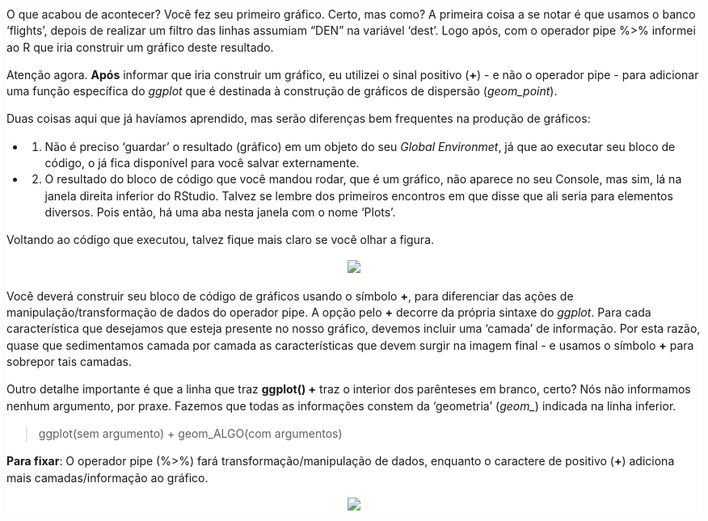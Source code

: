 O que acabou de acontecer? Você fez seu primeiro gráfico. Certo, mas
como? A primeira coisa a se notar é que usamos o banco ‘flights’, depois
de realizar um filtro das linhas assumiam “DEN” na variável ‘dest’. Logo
após, com o operador pipe %\>% informei ao R que iria construir um
gráfico deste resultado.

Atenção agora. **Após** informar que iria construir um gráfico, eu
utilizei o sinal positivo (**+**) - e não o operador pipe - para
adicionar uma função específica do *ggplot* que é destinada à construção
de gráficos de dispersão (*geom_point*).

Duas coisas aqui que já havíamos aprendido, mas serão diferenças bem
frequentes na produção de gráficos:

- 1)  Não é preciso ‘guardar’ o resultado (gráfico) em um objeto do seu
      *Global Environmet*, já que ao executar seu bloco de código, o já
      fica disponível para você salvar externamente.

- 2)  O resultado do bloco de código que você mandou rodar, que é um
      gráfico, não aparece no seu Console, mas sim, lá na janela direita
      inferior do RStudio. Talvez se lembre dos primeiros encontros em
      que disse que ali seria para elementos diversos. Pois então, há
      uma aba nesta janela com o nome ‘Plots’.

Voltando ao código que executou, talvez fique mais claro se você olhar a
figura.

<div align="center">

![](/home/vinicius/Área%20de%20Trabalho/Curso%20R%20-%20Data/ggplot.png)

</div>

Você deverá construir seu bloco de código de gráficos usando o símbolo
**+**, para diferenciar das ações de manipulação/transformação de dados
do operador pipe. A opção pelo **+** decorre da própria sintaxe do
*ggplot*. Para cada característica que desejamos que esteja presente no
nosso gráfico, devemos incluir uma ‘camada’ de informação. Por esta
razão, quase que sedimentamos camada por camada as características que
devem surgir na imagem final - e usamos o símbolo **+** para sobrepor
tais camadas.

Outro detalhe importante é que a linha que traz **ggplot() +** traz o
interior dos parênteses em branco, certo? Nós não informamos nenhum
argumento, por praxe. Fazemos que todas as informações constem da
‘geometria’ (*geom\_*) indicada na linha inferior.

> ggplot(sem argumento) + geom_ALGO(com argumentos)

**Para fixar**: O operador pipe (%\>%) fará transformação/manipulação de
dados, enquanto o caractere de positivo (**+**) adiciona mais
camadas/informação ao gráfico.

<div align="center">

![](/home/vinicius/Área%20de%20Trabalho/Curso%20R%20-%20Data/ggplot_cheat.png)
